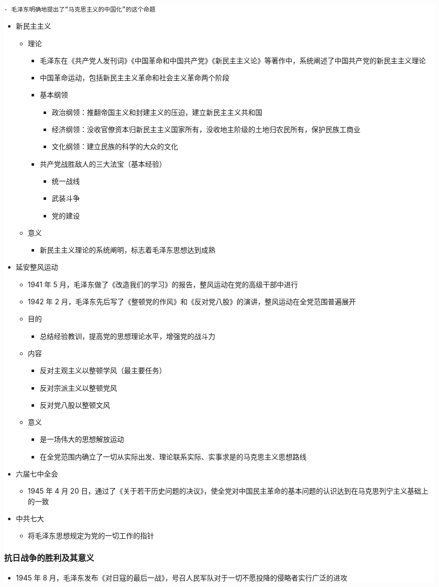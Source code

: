 	- 毛泽东明确地提出了“马克思主义的中国化”的这个命题

- 新民主主义

	- 理论

		- 毛泽东在《共产党人发刊词》《中国革命和中国共产党》《新民主主义论》等著作中，系统阐述了中国共产党的新民主主义理论

		- 中国革命运动，包括新民主主义革命和社会主义革命两个阶段

		- 基本纲领

			- 政治纲领：推翻帝国主义和封建主义的压迫，建立新民主主义共和国

			- 经济纲领：没收官僚资本归新民主主义国家所有，没收地主阶级的土地归农民所有，保护民族工商业

			- 文化纲领：建立民族的科学的大众的文化

		- 共产党战胜敌人的三大法宝（基本经验）

			- 统一战线

			- 武装斗争

			- 党的建设

	- 意义

		- 新民主主义理论的系统阐明，标志着毛泽东思想达到成熟

- 延安整风运动

	- 1941 年 5 月，毛泽东做了《改造我们的学习》的报告，整风运动在党的高级干部中进行

	- 1942 年 2 月，毛泽东先后写了《整顿党的作风》和《反对党八股》的演讲，整风运动在全党范围普遍展开

	- 目的

		- 总结经验教训，提高党的思想理论水平，增强党的战斗力

	- 内容

		- 反对主观主义以整顿学风（最主要任务）

		- 反对宗派主义以整顿党风

		- 反对党八股以整顿文风

	- 意义

		- 是一场伟大的思想解放运动

		- 在全党范围内确立了一切从实际出发、理论联系实际、实事求是的马克思主义思想路线

- 六届七中全会

	- 1945 年 4 月 20 日，通过了《关于若干历史问题的决议》，使全党对中国民主革命的基本问题的认识达到在马克思列宁主义基础上的一致

- 中共七大

	- 将毛泽东思想规定为党的一切工作的指针

### 抗日战争的胜利及其意义

- 1945 年 8 月，毛泽东发布《对日寇的最后一战》，号召人民军队对于一切不愿投降的侵略者实行广泛的进攻
